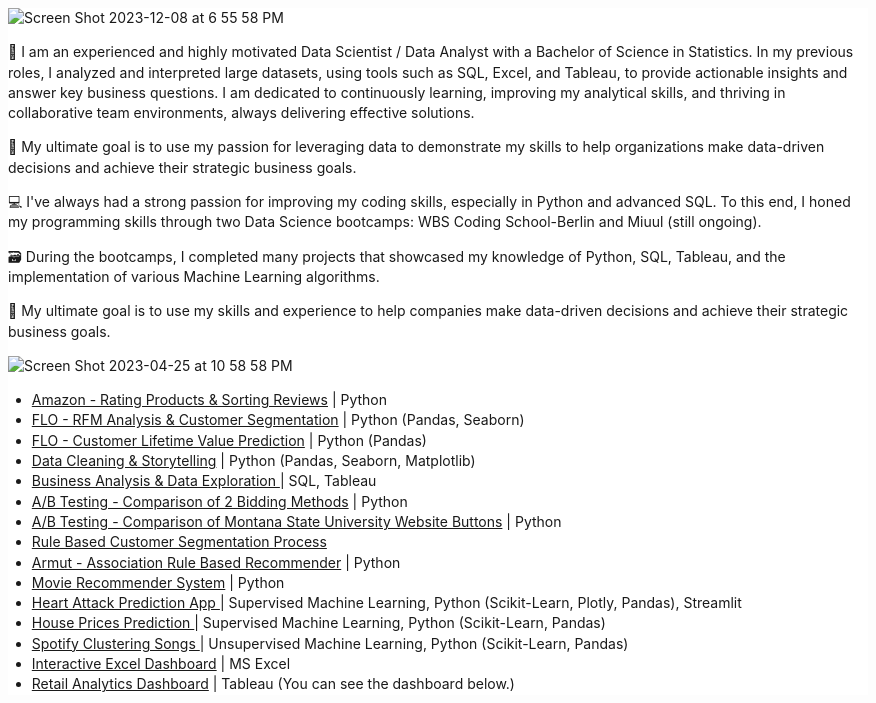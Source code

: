 <img width="1375" alt="Screen Shot 2023-12-08 at 6 55 58 PM" src="https://github.com/gozdemadendere/gozdemadendere/assets/90986708/52581966-83b7-439f-9eff-f764100412c3">


📌 I am an experienced and highly motivated Data Scientist / Data Analyst with a Bachelor of Science in Statistics. In my previous roles, I analyzed and interpreted large datasets, using tools such as SQL, Excel, and Tableau, to provide actionable insights and answer key business questions. I am dedicated to continuously learning, improving my analytical skills, and thriving in collaborative team environments, always delivering effective solutions.

🎯 My ultimate goal is to use my passion for leveraging data to demonstrate my skills to help organizations make data-driven decisions and achieve their strategic business goals.

💻 I've always had a strong passion for improving my coding skills, especially in Python and advanced SQL. To this end, I honed my programming skills through two Data Science bootcamps: WBS Coding School-Berlin and Miuul (still ongoing).

🗃 During the bootcamps, I completed many projects that showcased my knowledge of Python, SQL, Tableau, and the implementation of various Machine Learning algorithms.

🎯 My ultimate goal is to use my skills and experience to help companies make data-driven decisions and achieve their strategic business goals.

<img width="1227" alt="Screen Shot 2023-04-25 at 10 58 58 PM" src="https://user-images.githubusercontent.com/90986708/234402332-3234c4a5-9ded-49ae-9e17-8c102a1e525d.png">

- [Amazon - Rating Products & Sorting Reviews](https://github.com/gozdemadendere/My_Portfolio_Projects_/tree/main/Amazon_Rating_Products_Sorting_Reviews)  | Python
- [FLO - RFM Analysis & Customer Segmentation](https://github.com/gozdemadendere/My_Portfolio_Projects_/tree/main/FLO_RFM_Analysis_Customer_Segmentation) | Python (Pandas, Seaborn)
- [FLO - Customer Lifetime Value Prediction](https://github.com/gozdemadendere/My_Portfolio_Projects_/tree/main/FLO_Customer_Lifetime_Value_Prediction)  | Python (Pandas)
- [Data Cleaning & Storytelling](https://github.com/gozdebarin/My_Portfolio_Projects/tree/main/Eniac%20Data%20Cleaning%20and%20Storytelling%20Project)  |  Python (Pandas, Seaborn, Matplotlib)
- [Business Analysis & Data Exploration ](https://github.com/gozdebarin/My_Portfolio_Projects/tree/main/SQL%20Business%20Analysis-Data%20Exploration) |  SQL, Tableau
- [A/B Testing - Comparison of 2 Bidding Methods](https://github.com/gozdemadendere/My_Portfolio_Projects_/tree/main/AB_Testing_Project_Two_Sample_T_Test)  |  Python
- [A/B Testing - Comparison of Montana State University Website Buttons](https://github.com/gozdemadendere/My_Portfolio_Projects_/tree/main/AB_Testing_Project_Chi_Square_Test)  |  Python
- [Rule Based Customer Segmentation Process](https://github.com/gozdemadendere/My_Portfolio_Projects_/tree/main/Customer_Segmentation_Process)
- [Armut - Association Rule Based Recommender](https://github.com/gozdemadendere/My_Portfolio_Projects_/tree/main/Armut_Association_Rule_Based_Recommender) | Python
- [Movie Recommender System](https://github.com/gozdemadendere/My_Portfolio_Projects_/tree/main/Hybrid_Recommender_System) | Python
- [Heart Attack Prediction App ](https://github.com/gozdebarin/My_Portfolio_Projects/tree/main/Heart_Attack_Prediction_App)| Supervised Machine Learning, Python (Scikit-Learn, Plotly, Pandas), Streamlit 
- [House Prices Prediction ](https://github.com/gozdebarin/My_Portfolio_Projects/tree/main/House%20Prices%20Prediction-Machine%20Learning) | Supervised Machine Learning, Python (Scikit-Learn, Pandas)
- [Spotify Clustering Songs ](https://github.com/gozdebarin/My_Portfolio_Projects/tree/main/Spotify%20Clustering%20Songs%20Unsupervised%20Machine%20Learning%20Project) | Unsupervised Machine Learning, Python (Scikit-Learn, Pandas)
- [Interactive Excel Dashboard](https://github.com/gozdebarin/My_Portfolio_Projects/tree/main/MS%20Excel%20Interactive%20Dashboard) | MS Excel
- [Retail Analytics Dashboard](https://github.com/gozdebarin/My_Portfolio_Projects/tree/main/Tableau%20Data%20Visualization%20Projects) | Tableau (You can see the dashboard below.)
  